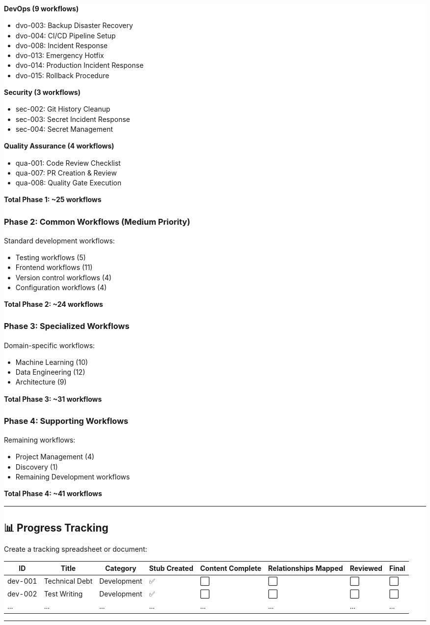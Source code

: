 **DevOps (9 workflows)**
- dvo-003: Backup Disaster Recovery
- dvo-004: CI/CD Pipeline Setup
- dvo-008: Incident Response
- dvo-013: Emergency Hotfix
- dvo-014: Production Incident Response
- dvo-015: Rollback Procedure

**Security (3 workflows)**
- sec-002: Git History Cleanup
- sec-003: Secret Incident Response
- sec-004: Secret Management

**Quality Assurance (4 workflows)**
- qua-001: Code Review Checklist
- qua-007: PR Creation & Review
- qua-008: Quality Gate Execution

**Total Phase 1: ~25 workflows**

### Phase 2: Common Workflows (Medium Priority)
Standard development workflows:

- Testing workflows (5)
- Frontend workflows (11)
- Version control workflows (4)
- Configuration workflows (4)

**Total Phase 2: ~24 workflows**

### Phase 3: Specialized Workflows
Domain-specific workflows:

- Machine Learning (10)
- Data Engineering (12)
- Architecture (9)

**Total Phase 3: ~31 workflows**

### Phase 4: Supporting Workflows
Remaining workflows:

- Project Management (4)
- Discovery (1)
- Remaining Development workflows

**Total Phase 4: ~41 workflows**

---

## 📊 Progress Tracking

Create a tracking spreadsheet or document:

| ID | Title | Category | Stub Created | Content Complete | Relationships Mapped | Reviewed | Final |
|----|-------|----------|--------------|------------------|---------------------|----------|-------|
| dev-001 | Technical Debt | Development | ✅ | ⬜ | ⬜ | ⬜ | ⬜ |
| dev-002 | Test Writing | Development | ✅ | ⬜ | ⬜ | ⬜ | ⬜ |
| ... | ... | ... | ... | ... | ... | ... | ... |

---